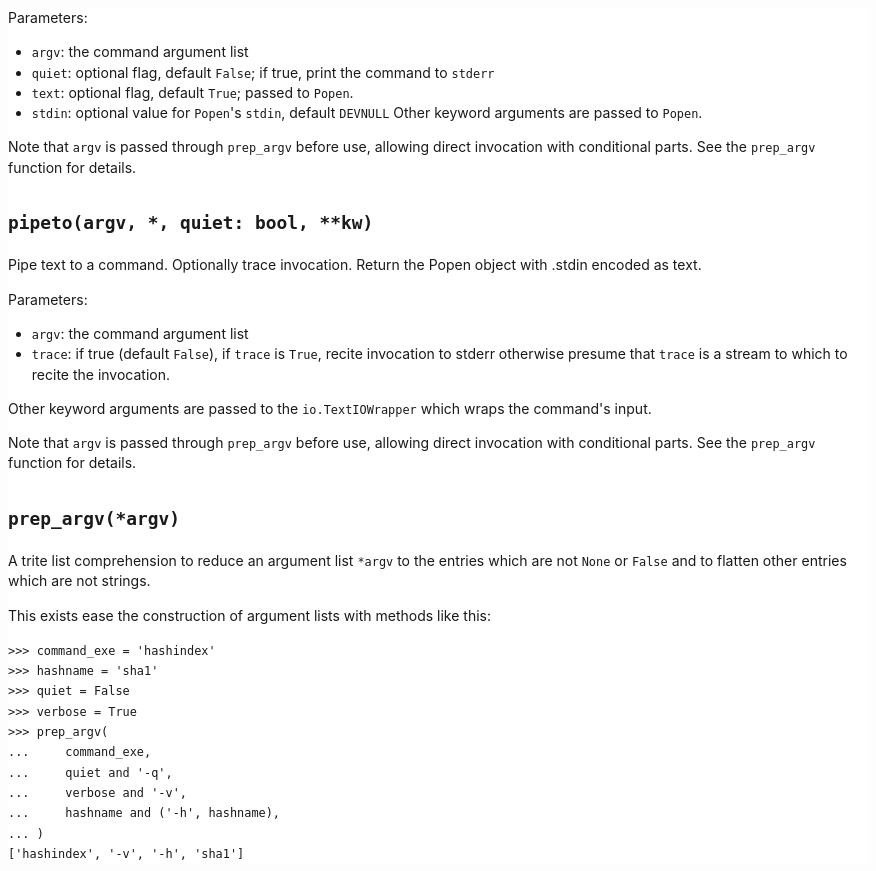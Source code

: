 Parameters:
* `argv`: the command argument list
* `quiet`: optional flag, default `False`;
  if true, print the command to `stderr`
* `text`: optional flag, default `True`; passed to `Popen`.
* `stdin`: optional value for `Popen`'s `stdin`, default `DEVNULL`
Other keyword arguments are passed to `Popen`.

Note that `argv` is passed through `prep_argv` before use,
allowing direct invocation with conditional parts.
See the `prep_argv` function for details.

## <a name="pipeto"></a>`pipeto(argv, *, quiet: bool, **kw)`

Pipe text to a command.
Optionally trace invocation.
Return the Popen object with .stdin encoded as text.

Parameters:
* `argv`: the command argument list
* `trace`: if true (default `False`),
  if `trace` is `True`, recite invocation to stderr
  otherwise presume that `trace` is a stream
  to which to recite the invocation.

Other keyword arguments are passed to the `io.TextIOWrapper`
which wraps the command's input.

Note that `argv` is passed through `prep_argv` before use,
allowing direct invocation with conditional parts.
See the `prep_argv` function for details.

## <a name="prep_argv"></a>`prep_argv(*argv)`

A trite list comprehension to reduce an argument list `*argv`
to the entries which are not `None` or `False`
and to flatten other entries which are not strings.

This exists ease the construction of argument lists
with methods like this:

    >>> command_exe = 'hashindex'
    >>> hashname = 'sha1'
    >>> quiet = False
    >>> verbose = True
    >>> prep_argv(
    ...     command_exe,
    ...     quiet and '-q',
    ...     verbose and '-v',
    ...     hashname and ('-h', hashname),
    ... )
    ['hashindex', '-v', '-h', 'sha1']
